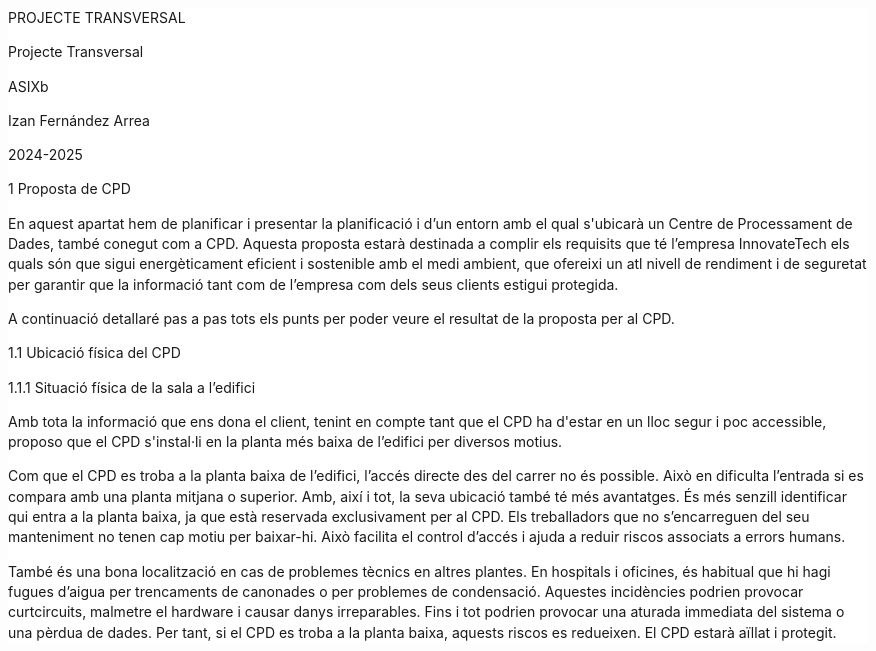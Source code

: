 PROJECTE TRANSVERSAL











Projecte Transversal

ASIXb

Izan Fernández Arrea

2024-2025









1 Proposta de CPD



En aquest apartat hem de planificar i presentar la planificació i d’un entorn amb el qual s'ubicarà un Centre de Processament de Dades, també conegut com a CPD. Aquesta proposta estarà destinada a complir els requisits que té l’empresa InnovateTech els quals són que sigui energèticament eficient i sostenible amb el medi ambient, que ofereixi un atl nivell de rendiment i de seguretat per garantir que la informació tant com de l’empresa com dels seus clients estigui protegida.



A continuació detallaré pas a pas tots els punts per poder veure el resultat de la proposta per al CPD.



 1.1 Ubicació física del CPD

1.1.1 Situació física de la sala a l’edifici

Amb tota la informació que ens dona el client, tenint en compte tant que el CPD ha d'estar en un lloc segur i poc accessible, proposo que el CPD s'instal·li en la planta més baixa de l’edifici per diversos motius.



Com que el CPD es troba a la planta baixa de l’edifici, l’accés directe des del carrer no és possible. Això en dificulta l’entrada si es compara amb una planta mitjana o superior. Amb, així i tot, la seva ubicació també té més avantatges. És més senzill identificar qui entra a la planta baixa, ja que està reservada exclusivament per al CPD. Els treballadors que no s’encarreguen del seu manteniment no tenen cap motiu per baixar-hi. Això facilita el control d’accés i ajuda a reduir riscos associats a errors humans.



També és una bona localització en cas de problemes tècnics en altres plantes. En hospitals i oficines, és habitual que hi hagi fugues d’aigua per trencaments de canonades o per problemes de condensació. Aquestes incidències podrien provocar curtcircuits, malmetre el hardware i causar danys irreparables. Fins i tot podrien provocar una aturada immediata del sistema o una pèrdua de dades. Per tant, si el CPD es troba a la planta baixa, aquests riscos es redueixen. El CPD estarà aïllat i protegit.
